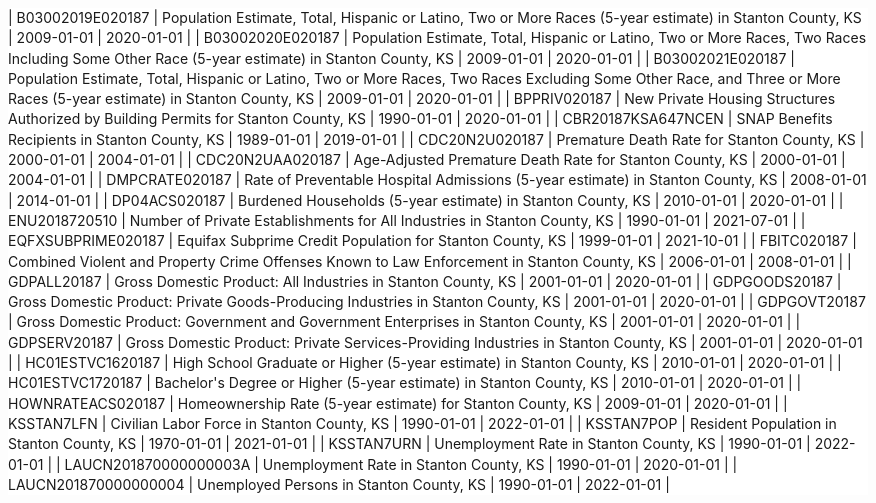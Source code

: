 | B03002019E020187          | Population Estimate, Total, Hispanic or Latino, Two or More Races (5-year estimate) in Stanton County, KS                                                                   | 2009-01-01          | 2020-01-01        |
| B03002020E020187          | Population Estimate, Total, Hispanic or Latino, Two or More Races, Two Races Including Some Other Race (5-year estimate) in Stanton County, KS                              | 2009-01-01          | 2020-01-01        |
| B03002021E020187          | Population Estimate, Total, Hispanic or Latino, Two or More Races, Two Races Excluding Some Other Race, and Three or More Races (5-year estimate) in Stanton County, KS     | 2009-01-01          | 2020-01-01        |
| BPPRIV020187              | New Private Housing Structures Authorized by Building Permits for Stanton County, KS                                                                                        | 1990-01-01          | 2020-01-01        |
| CBR20187KSA647NCEN        | SNAP Benefits Recipients in Stanton County, KS                                                                                                                              | 1989-01-01          | 2019-01-01        |
| CDC20N2U020187            | Premature Death Rate for Stanton County, KS                                                                                                                                 | 2000-01-01          | 2004-01-01        |
| CDC20N2UAA020187          | Age-Adjusted Premature Death Rate for Stanton County, KS                                                                                                                    | 2000-01-01          | 2004-01-01        |
| DMPCRATE020187            | Rate of Preventable Hospital Admissions (5-year estimate) in Stanton County, KS                                                                                             | 2008-01-01          | 2014-01-01        |
| DP04ACS020187             | Burdened Households (5-year estimate) in Stanton County, KS                                                                                                                 | 2010-01-01          | 2020-01-01        |
| ENU2018720510             | Number of Private Establishments for All Industries in Stanton County, KS                                                                                                   | 1990-01-01          | 2021-07-01        |
| EQFXSUBPRIME020187        | Equifax Subprime Credit Population for Stanton County, KS                                                                                                                   | 1999-01-01          | 2021-10-01        |
| FBITC020187               | Combined Violent and Property Crime Offenses Known to Law Enforcement in Stanton County, KS                                                                                 | 2006-01-01          | 2008-01-01        |
| GDPALL20187               | Gross Domestic Product: All Industries in Stanton County, KS                                                                                                                | 2001-01-01          | 2020-01-01        |
| GDPGOODS20187             | Gross Domestic Product: Private Goods-Producing Industries in Stanton County, KS                                                                                            | 2001-01-01          | 2020-01-01        |
| GDPGOVT20187              | Gross Domestic Product: Government and Government Enterprises in Stanton County, KS                                                                                         | 2001-01-01          | 2020-01-01        |
| GDPSERV20187              | Gross Domestic Product: Private Services-Providing Industries in Stanton County, KS                                                                                         | 2001-01-01          | 2020-01-01        |
| HC01ESTVC1620187          | High School Graduate or Higher (5-year estimate) in Stanton County, KS                                                                                                      | 2010-01-01          | 2020-01-01        |
| HC01ESTVC1720187          | Bachelor's Degree or Higher (5-year estimate) in Stanton County, KS                                                                                                         | 2010-01-01          | 2020-01-01        |
| HOWNRATEACS020187         | Homeownership Rate (5-year estimate) for Stanton County, KS                                                                                                                 | 2009-01-01          | 2020-01-01        |
| KSSTAN7LFN                | Civilian Labor Force in Stanton County, KS                                                                                                                                  | 1990-01-01          | 2022-01-01        |
| KSSTAN7POP                | Resident Population in Stanton County, KS                                                                                                                                   | 1970-01-01          | 2021-01-01        |
| KSSTAN7URN                | Unemployment Rate in Stanton County, KS                                                                                                                                     | 1990-01-01          | 2022-01-01        |
| LAUCN201870000000003A     | Unemployment Rate in Stanton County, KS                                                                                                                                     | 1990-01-01          | 2020-01-01        |
| LAUCN201870000000004      | Unemployed Persons in Stanton County, KS                                                                                                                                    | 1990-01-01          | 2022-01-01        |